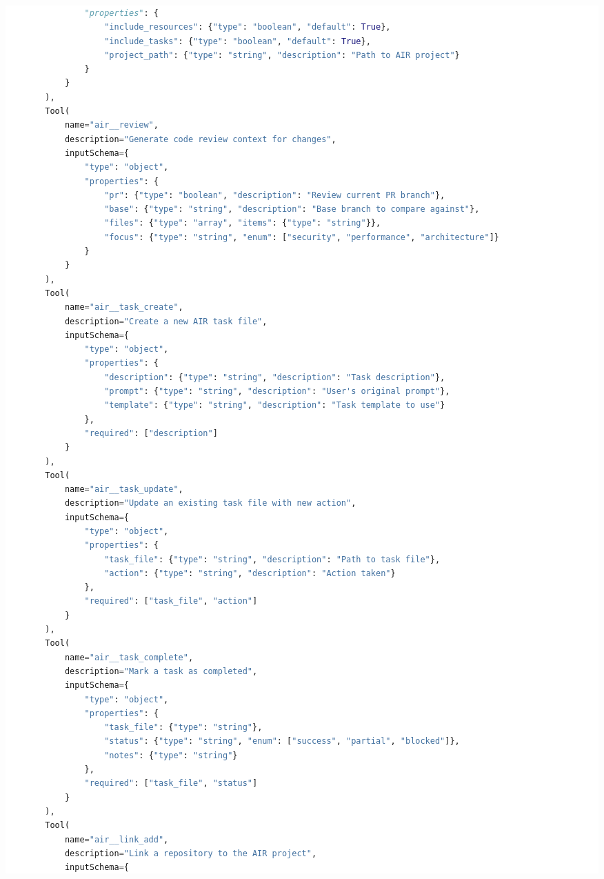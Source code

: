 ```python
                "properties": {
                    "include_resources": {"type": "boolean", "default": True},
                    "include_tasks": {"type": "boolean", "default": True},
                    "project_path": {"type": "string", "description": "Path to AIR project"}
                }
            }
        ),
        Tool(
            name="air__review",
            description="Generate code review context for changes",
            inputSchema={
                "type": "object",
                "properties": {
                    "pr": {"type": "boolean", "description": "Review current PR branch"},
                    "base": {"type": "string", "description": "Base branch to compare against"},
                    "files": {"type": "array", "items": {"type": "string"}},
                    "focus": {"type": "string", "enum": ["security", "performance", "architecture"]}
                }
            }
        ),
        Tool(
            name="air__task_create",
            description="Create a new AIR task file",
            inputSchema={
                "type": "object",
                "properties": {
                    "description": {"type": "string", "description": "Task description"},
                    "prompt": {"type": "string", "description": "User's original prompt"},
                    "template": {"type": "string", "description": "Task template to use"}
                },
                "required": ["description"]
            }
        ),
        Tool(
            name="air__task_update",
            description="Update an existing task file with new action",
            inputSchema={
                "type": "object",
                "properties": {
                    "task_file": {"type": "string", "description": "Path to task file"},
                    "action": {"type": "string", "description": "Action taken"}
                },
                "required": ["task_file", "action"]
            }
        ),
        Tool(
            name="air__task_complete",
            description="Mark a task as completed",
            inputSchema={
                "type": "object",
                "properties": {
                    "task_file": {"type": "string"},
                    "status": {"type": "string", "enum": ["success", "partial", "blocked"]},
                    "notes": {"type": "string"}
                },
                "required": ["task_file", "status"]
            }
        ),
        Tool(
            name="air__link_add",
            description="Link a repository to the AIR project",
            inputSchema={
```